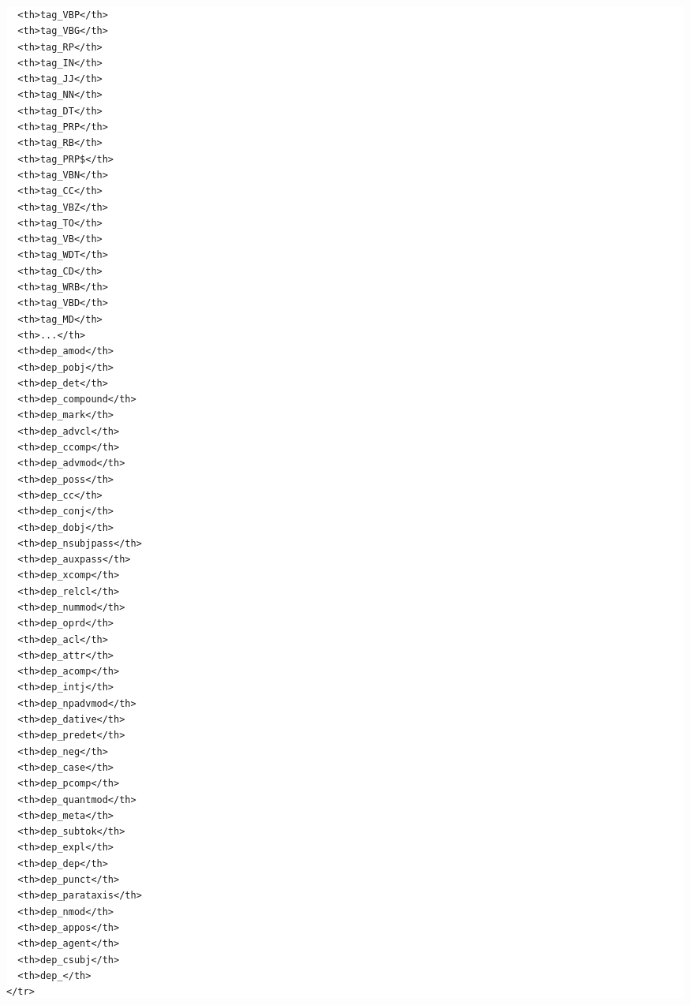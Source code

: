       <th>tag_VBP</th>
      <th>tag_VBG</th>
      <th>tag_RP</th>
      <th>tag_IN</th>
      <th>tag_JJ</th>
      <th>tag_NN</th>
      <th>tag_DT</th>
      <th>tag_PRP</th>
      <th>tag_RB</th>
      <th>tag_PRP$</th>
      <th>tag_VBN</th>
      <th>tag_CC</th>
      <th>tag_VBZ</th>
      <th>tag_TO</th>
      <th>tag_VB</th>
      <th>tag_WDT</th>
      <th>tag_CD</th>
      <th>tag_WRB</th>
      <th>tag_VBD</th>
      <th>tag_MD</th>
      <th>...</th>
      <th>dep_amod</th>
      <th>dep_pobj</th>
      <th>dep_det</th>
      <th>dep_compound</th>
      <th>dep_mark</th>
      <th>dep_advcl</th>
      <th>dep_ccomp</th>
      <th>dep_advmod</th>
      <th>dep_poss</th>
      <th>dep_cc</th>
      <th>dep_conj</th>
      <th>dep_dobj</th>
      <th>dep_nsubjpass</th>
      <th>dep_auxpass</th>
      <th>dep_xcomp</th>
      <th>dep_relcl</th>
      <th>dep_nummod</th>
      <th>dep_oprd</th>
      <th>dep_acl</th>
      <th>dep_attr</th>
      <th>dep_acomp</th>
      <th>dep_intj</th>
      <th>dep_npadvmod</th>
      <th>dep_dative</th>
      <th>dep_predet</th>
      <th>dep_neg</th>
      <th>dep_case</th>
      <th>dep_pcomp</th>
      <th>dep_quantmod</th>
      <th>dep_meta</th>
      <th>dep_subtok</th>
      <th>dep_expl</th>
      <th>dep_dep</th>
      <th>dep_punct</th>
      <th>dep_parataxis</th>
      <th>dep_nmod</th>
      <th>dep_appos</th>
      <th>dep_agent</th>
      <th>dep_csubj</th>
      <th>dep_</th>
    </tr>
  </thead>
  <tbody>